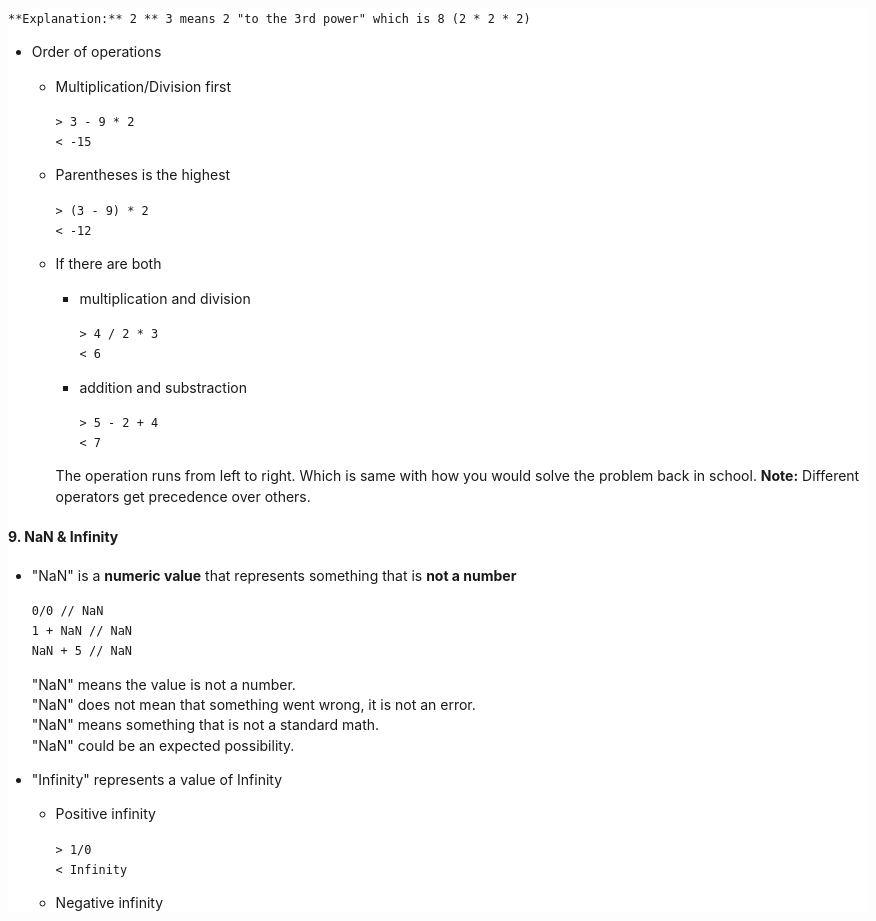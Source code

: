     **Explanation:** 2 ** 3 means 2 "to the 3rd power" which is 8 (2 * 2 * 2)

- Order of operations
    - Multiplication/Division first

        ```
        > 3 - 9 * 2
        < -15
        ```

    - Parentheses is the highest

        ```
        > (3 - 9) * 2
        < -12
        ```

    - If there are both
        - multiplication and division

            ```
            > 4 / 2 * 3
            < 6
            ```
        - addition and substraction

            ```
            > 5 - 2 + 4
            < 7
            ```
        The operation runs from left to right. Which is same with how you would solve the problem back in school.
    **Note:** Different operators get precedence over others.

#### 9. NaN & Infinity
- "NaN" is a **numeric value** that represents something that is **not a number**

    ```
    0/0 // NaN
    1 + NaN // NaN
    NaN + 5 // NaN
    ```

    "NaN" means the value is not a number.<br>
    "NaN" does not mean that something went wrong, it is not an error.<br>
    "NaN" means something that is not a standard math.<br>
    "NaN" could be an expected possibility.

- "Infinity" represents a value of Infinity
    - Positive infinity

        ```
        > 1/0
        < Infinity
        ```

    - Negative infinity
